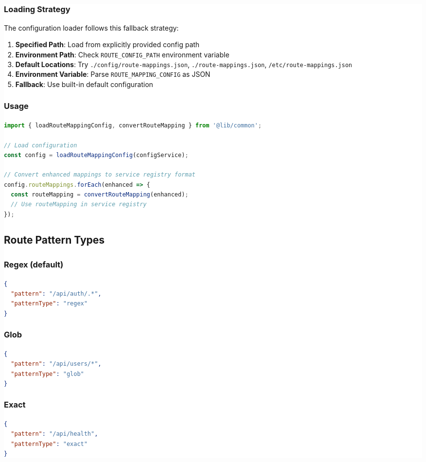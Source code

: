 ### Loading Strategy

The configuration loader follows this fallback strategy:

1. **Specified Path**: Load from explicitly provided config path
2. **Environment Path**: Check `ROUTE_CONFIG_PATH` environment variable
3. **Default Locations**: Try `./config/route-mappings.json`, `./route-mappings.json`, `/etc/route-mappings.json`
4. **Environment Variable**: Parse `ROUTE_MAPPING_CONFIG` as JSON
5. **Fallback**: Use built-in default configuration

### Usage

```typescript
import { loadRouteMappingConfig, convertRouteMapping } from '@lib/common';

// Load configuration
const config = loadRouteMappingConfig(configService);

// Convert enhanced mappings to service registry format
config.routeMappings.forEach(enhanced => {
  const routeMapping = convertRouteMapping(enhanced);
  // Use routeMapping in service registry
});
```

## Route Pattern Types

### Regex (default)

```json
{
  "pattern": "/api/auth/.*",
  "patternType": "regex"
}
```

### Glob

```json
{
  "pattern": "/api/users/*",
  "patternType": "glob"
}
```

### Exact

```json
{
  "pattern": "/api/health",
  "patternType": "exact"
}
```
